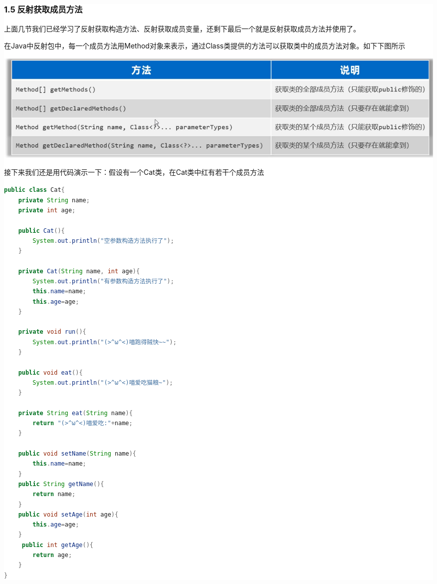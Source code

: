 ### 1.5 反射获取成员方法

上面几节我们已经学习了反射获取构造方法、反射获取成员变量，还剩下最后一个就是反射获取成员方法并使用了。

在Java中反射包中，每一个成员方法用Method对象来表示，通过Class类提供的方法可以获取类中的成员方法对象。如下下图所示

![1668580761089](/image/java/JavaSE/进阶/单元测试、反射、注解、动态代理/1668580761089.png)

接下来我们还是用代码演示一下：假设有一个Cat类，在Cat类中红有若干个成员方法

```java
public class Cat{
    private String name;
    private int age;
    
    public Cat(){
        System.out.println("空参数构造方法执行了");
    }
    
    private Cat(String name, int age){
        System.out.println("有参数构造方法执行了");
        this.name=name;
        this.age=age;
    }
    
    private void run(){
        System.out.println("(>^ω^<)喵跑得贼快~~");
    }
    
    public void eat(){
        System.out.println("(>^ω^<)喵爱吃猫粮~");
    }
    
    private String eat(String name){
        return "(>^ω^<)喵爱吃:"+name;
    }
    
    public void setName(String name){
        this.name=name;
    }
    public String getName(){
        return name;
    }
    public void setAge(int age){
        this.age=age;
    }
     public int getAge(){
        return age;
    }
}
```
